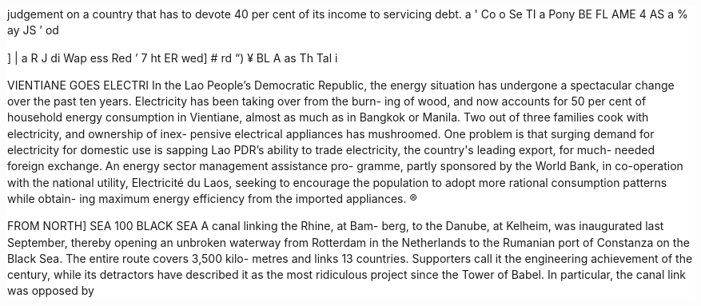 judgement on a country that has to 
devote 40 per cent of its income to 
servicing debt. a 
' Co 
o Se TI a Pony BE FL AME 
4 
AS 
a % ay 
JS 
’ od 
  
 ] | a R J 
di Wap 
ess Red 
’ 7 ht ER 
wed] # rd “) ¥ 
BL A as 
Th Tal i 
  
VIENTIANE GOES ELECTRI 
In the Lao People’s Democratic 
Republic, the energy situation has 
undergone a spectacular change 
over the past ten years. Electricity 
has been taking over from the burn- 
ing of wood, and now accounts 
for 50 per cent of household energy 
consumption in Vientiane, almost 
as much as in Bangkok or Manila. 
Two out of three families cook with 
electricity, and ownership of inex- 
pensive electrical appliances has 
mushroomed. One problem is that 
surging demand for electricity for 
domestic use is sapping Lao PDR’s 
ability to trade electricity, the 
country's leading export, for much- 
needed foreign exchange. An energy 
sector management assistance pro- 
gramme, partly sponsored by the 
World Bank, in co-operation with 
the national utility, Electricité du 
Laos, seeking to encourage the 
population to adopt more rational 
consumption patterns while obtain- 
ing maximum energy efficiency 
from the imported appliances. ® 
  
FROM NORTH] SEA 
100 BLACK SEA 
A canal linking the Rhine, at Bam- 
berg, to the Danube, at Kelheim, 
was inaugurated last September, 
thereby opening an unbroken 
waterway from Rotterdam in the 
Netherlands to the Rumanian port 
of Constanza on the Black Sea. 
The entire route covers 3,500 kilo- 
metres and links 13 countries. 
Supporters call it the engineering 
achievement of the century, while 
its detractors have described it as 
the most ridiculous project since 
the Tower of Babel. In particular, 
the canal link was opposed by 